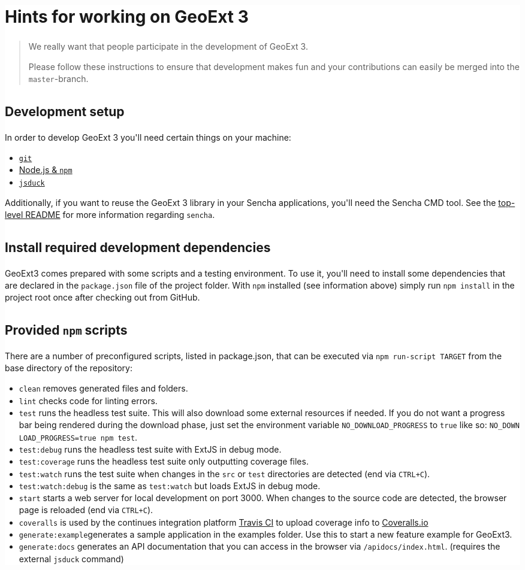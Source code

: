 # Hints for working on GeoExt 3

> We really want that people participate in the development of GeoExt 3.
>
> Please follow these instructions to ensure that development makes fun and your
> contributions can easily be merged into the `master`-branch.


## Development setup

In order to develop GeoExt 3 you'll need certain things on your machine:

* [`git`](https://git-scm.com)
* [Node.js & `npm`](https://nodejs.org/en/)
* [`jsduck`](https://github.com/senchalabs/jsduck)

Additionally, if you want to reuse the GeoExt 3 library in your Sencha
applications, you'll need the Sencha CMD tool. See the
[top-level README](README.md) for more information regarding `sencha`.

## Install required development dependencies

GeoExt3 comes prepared with some scripts and a testing environment. To use it,
you'll need to install some dependencies that are declared in the `package.json`
file of the project folder. With `npm` installed (see information above) simply
run `npm install` in the project root once after checking out from GitHub.

## Provided `npm` scripts

There are a number of preconfigured scripts, listed in package.json, that can be 
executed via `npm run-script TARGET` from the base directory of the repository:

* `clean` removes generated files and folders.
* `lint` checks code for linting errors.
* `test` runs the headless test suite. This will also download some external
resources if needed. If you do not want a progress bar being rendered during
the download phase, just set the environment variable `NO_DOWNLOAD_PROGRESS`
to `true` like so: `NO_DOWNLOAD_PROGRESS=true npm test`.
* `test:debug` runs the headless test suite with ExtJS in debug mode.
* `test:coverage` runs the headless test suite only outputting coverage files.
* `test:watch` runs the test suite when changes in the `src` or `test`
directories are detected (end via `CTRL+C`).
* `test:watch:debug` is the same as `test:watch` but loads ExtJS in debug mode.
* `start` starts a web server for local development on port 3000. When changes
to the source code are detected, the browser page is reloaded (end via
  `CTRL+C`).
* `coveralls` is used by the continues integration platform
[Travis CI](https://travis-ci.org/geoext/geoext) to upload coverage info to
[Coveralls.io](https://coveralls.io/github/geoext/geoext)
* `generate:example`generates a sample application in the examples folder. Use
this to start a new feature example for GeoExt3.
* `generate:docs` generates an API documentation that you can access in the
browser via `/apidocs/index.html`. (requires the external `jsduck` command)
